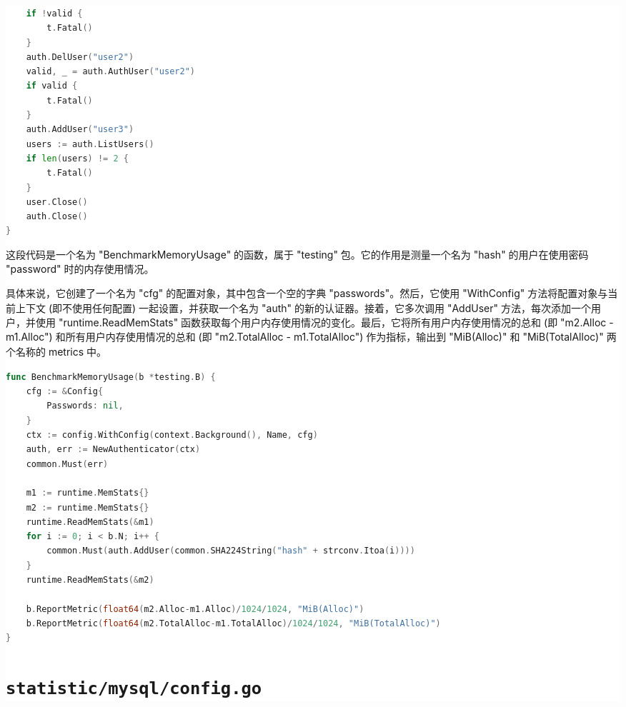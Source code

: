 ```go
	if !valid {
		t.Fatal()
	}
	auth.DelUser("user2")
	valid, _ = auth.AuthUser("user2")
	if valid {
		t.Fatal()
	}
	auth.AddUser("user3")
	users := auth.ListUsers()
	if len(users) != 2 {
		t.Fatal()
	}
	user.Close()
	auth.Close()
}

```

这段代码是一个名为 "BenchmarkMemoryUsage" 的函数，属于 "testing" 包。它的作用是测量一个名为 "hash" 的用户在使用密码 "password" 时的内存使用情况。

具体来说，它创建了一个名为 "cfg" 的配置对象，其中包含一个空的字典 "passwords"。然后，它使用 "WithConfig" 方法将配置对象与当前上下文 (即不使用任何配置) 一起设置，并获取一个名为 "auth" 的新的认证器。接着，它多次调用 "AddUser" 方法，每次添加一个用户，并使用 "runtime.ReadMemStats" 函数获取每个用户内存使用情况的变化。最后，它将所有用户内存使用情况的总和 (即 "m2.Alloc - m1.Alloc") 和所有用户内存使用情况的总和 (即 "m2.TotalAlloc - m1.TotalAlloc") 作为指标，输出到 "MiB(Alloc)" 和 "MiB(TotalAlloc)" 两个名称的 metrics 中。


```go
func BenchmarkMemoryUsage(b *testing.B) {
	cfg := &Config{
		Passwords: nil,
	}
	ctx := config.WithConfig(context.Background(), Name, cfg)
	auth, err := NewAuthenticator(ctx)
	common.Must(err)

	m1 := runtime.MemStats{}
	m2 := runtime.MemStats{}
	runtime.ReadMemStats(&m1)
	for i := 0; i < b.N; i++ {
		common.Must(auth.AddUser(common.SHA224String("hash" + strconv.Itoa(i))))
	}
	runtime.ReadMemStats(&m2)

	b.ReportMetric(float64(m2.Alloc-m1.Alloc)/1024/1024, "MiB(Alloc)")
	b.ReportMetric(float64(m2.TotalAlloc-m1.TotalAlloc)/1024/1024, "MiB(TotalAlloc)")
}

```

# `statistic/mysql/config.go`
